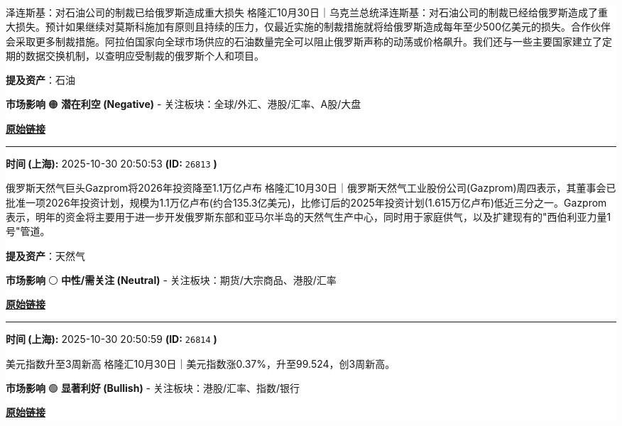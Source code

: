 泽连斯基：对石油公司的制裁已给俄罗斯造成重大损失
格隆汇10月30日｜乌克兰总统泽连斯基：对石油公司的制裁已经给俄罗斯造成了重大损失。预计如果继续对莫斯科施加有原则且持续的压力，仅最近实施的制裁措施就将给俄罗斯造成每年至少500亿美元的损失。合作伙伴会采取更多制裁措施。阿拉伯国家向全球市场供应的石油数量完全可以阻止俄罗斯声称的动荡或价格飙升。我们还与一些主要国家建立了定期的数据交换机制，以查明应受制裁的俄罗斯个人和项目。

**提及资产**：石油

**市场影响** 🟠 **潜在利空 (Negative)** - 关注板块：全球/外汇、港股/汇率、A股/大盘

**[原始链接](https://t.me/ywcqdz/26812)**

---
**时间 (上海):** 2025-10-30 20:50:53 **(ID:** `26813` **)**

俄罗斯天然气巨头Gazprom将2026年投资降至1.1万亿卢布
格隆汇10月30日｜俄罗斯天然气工业股份公司(Gazprom)周四表示，其董事会已批准一项2026年投资计划，规模为1.1万亿卢布(约合135.3亿美元)，比修订后的2025年投资计划(1.615万亿卢布)低近三分之一。Gazprom表示，明年的资金将主要用于进一步开发俄罗斯东部和亚马尔半岛的天然气生产中心，同时用于家庭供气，以及扩建现有的\"西伯利亚力量1号\"管道。

**提及资产**：天然气

**市场影响** ⚪ **中性/需关注 (Neutral)** - 关注板块：期货/大宗商品、港股/汇率

**[原始链接](https://t.me/ywcqdz/26813)**

---
**时间 (上海):** 2025-10-30 20:50:59 **(ID:** `26814` **)**

美元指数升至3周新高
格隆汇10月30日｜美元指数涨0.37%，升至99.524，创3周新高。

**市场影响** 🟢 **显著利好 (Bullish)** - 关注板块：港股/汇率、指数/银行

**[原始链接](https://t.me/ywcqdz/26814)**
